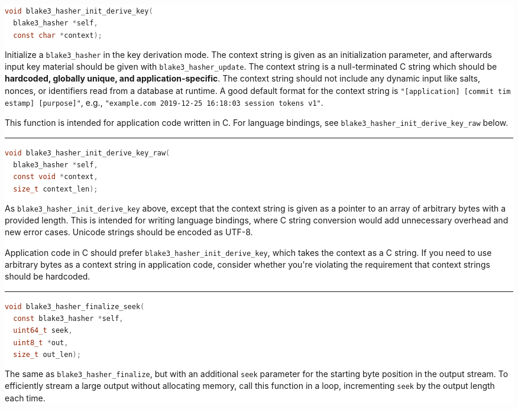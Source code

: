 ```c
void blake3_hasher_init_derive_key(
  blake3_hasher *self,
  const char *context);
```

Initialize a `blake3_hasher` in the key derivation mode. The context string is given as an initialization parameter, and
afterwards input key material should be given with `blake3_hasher_update`. The context string is a null-terminated C
string which should be **hardcoded, globally unique, and application-specific**. The context string should not include
any dynamic input like salts, nonces, or identifiers read from a database at runtime. A good default format for the
context string is
`"[application] [commit timestamp] [purpose]"`, e.g., `"example.com 2019-12-25 16:18:03 session tokens v1"`.

This function is intended for application code written in C. For language bindings,
see `blake3_hasher_init_derive_key_raw` below.

---

```c
void blake3_hasher_init_derive_key_raw(
  blake3_hasher *self,
  const void *context,
  size_t context_len);
```

As `blake3_hasher_init_derive_key` above, except that the context string is given as a pointer to an array of arbitrary
bytes with a provided length. This is intended for writing language bindings, where C string conversion would add
unnecessary overhead and new error cases. Unicode strings should be encoded as UTF-8.

Application code in C should prefer `blake3_hasher_init_derive_key`, which takes the context as a C string. If you need
to use arbitrary bytes as a context string in application code, consider whether you're violating the requirement that
context strings should be hardcoded.

---

```c
void blake3_hasher_finalize_seek(
  const blake3_hasher *self,
  uint64_t seek,
  uint8_t *out,
  size_t out_len);
```

The same as `blake3_hasher_finalize`, but with an additional `seek`
parameter for the starting byte position in the output stream. To efficiently stream a large output without allocating
memory, call this function in a loop, incrementing `seek` by the output length each time.
